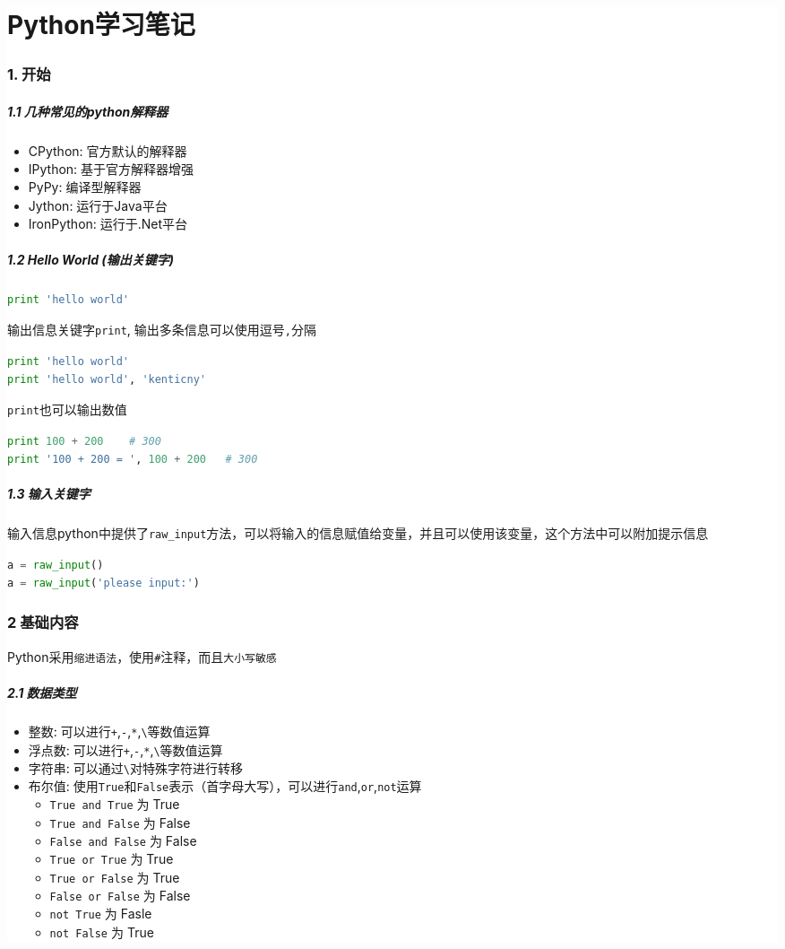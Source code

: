 Python学习笔记
===============

### 1. 开始

##### 1.1 几种常见的python解释器

- CPython: 官方默认的解释器
- IPython: 基于官方解释器增强
- PyPy: 编译型解释器
- Jython: 运行于Java平台
- IronPython: 运行于.Net平台

##### 1.2 Hello World (输出关键字)

```python
print 'hello world'
```
输出信息关键字`print`, 输出多条信息可以使用逗号`,`分隔

```python
print 'hello world'
print 'hello world', 'kenticny'
```

`print`也可以输出数值

```python
print 100 + 200    # 300
print '100 + 200 = ', 100 + 200   # 300
```

##### 1.3 输入关键字

输入信息python中提供了`raw_input`方法，可以将输入的信息赋值给变量，并且可以使用该变量，这个方法中可以附加提示信息

```python
a = raw_input()
a = raw_input('please input:')
```

### 2 基础内容

Python采用`缩进语法`，使用`#`注释，而且`大小写敏感`

##### 2.1 数据类型

- 整数: 可以进行`+`,`-`,`*`,`\`等数值运算
- 浮点数: 可以进行`+`,`-`,`*`,`\`等数值运算
- 字符串: 可以通过`\`对特殊字符进行转移
- 布尔值: 使用`True`和`False`表示（首字母大写），可以进行`and`,`or`,`not`运算
	- `True and True` 为 True
	- `True and False` 为 False
	- `False and False` 为 False
	- `True or True` 为 True
	- `True or False` 为 True
	- `False or False` 为 False
	- `not True` 为 Fasle
	- `not False` 为 True
